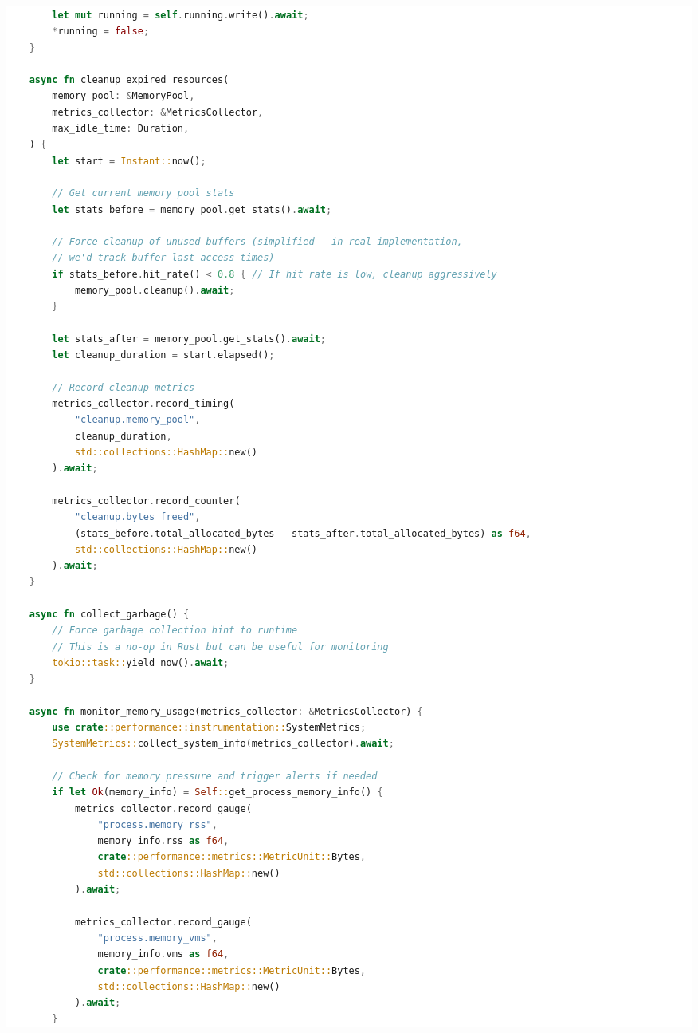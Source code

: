 ```rust
        let mut running = self.running.write().await;
        *running = false;
    }
    
    async fn cleanup_expired_resources(
        memory_pool: &MemoryPool,
        metrics_collector: &MetricsCollector,
        max_idle_time: Duration,
    ) {
        let start = Instant::now();
        
        // Get current memory pool stats
        let stats_before = memory_pool.get_stats().await;
        
        // Force cleanup of unused buffers (simplified - in real implementation,
        // we'd track buffer last access times)
        if stats_before.hit_rate() < 0.8 { // If hit rate is low, cleanup aggressively
            memory_pool.cleanup().await;
        }
        
        let stats_after = memory_pool.get_stats().await;
        let cleanup_duration = start.elapsed();
        
        // Record cleanup metrics
        metrics_collector.record_timing(
            "cleanup.memory_pool", 
            cleanup_duration, 
            std::collections::HashMap::new()
        ).await;
        
        metrics_collector.record_counter(
            "cleanup.bytes_freed", 
            (stats_before.total_allocated_bytes - stats_after.total_allocated_bytes) as f64,
            std::collections::HashMap::new()
        ).await;
    }
    
    async fn collect_garbage() {
        // Force garbage collection hint to runtime
        // This is a no-op in Rust but can be useful for monitoring
        tokio::task::yield_now().await;
    }
    
    async fn monitor_memory_usage(metrics_collector: &MetricsCollector) {
        use crate::performance::instrumentation::SystemMetrics;
        SystemMetrics::collect_system_info(metrics_collector).await;
        
        // Check for memory pressure and trigger alerts if needed
        if let Ok(memory_info) = Self::get_process_memory_info() {
            metrics_collector.record_gauge(
                "process.memory_rss", 
                memory_info.rss as f64, 
                crate::performance::metrics::MetricUnit::Bytes,
                std::collections::HashMap::new()
            ).await;
            
            metrics_collector.record_gauge(
                "process.memory_vms", 
                memory_info.vms as f64, 
                crate::performance::metrics::MetricUnit::Bytes,
                std::collections::HashMap::new()
            ).await;
        }
```